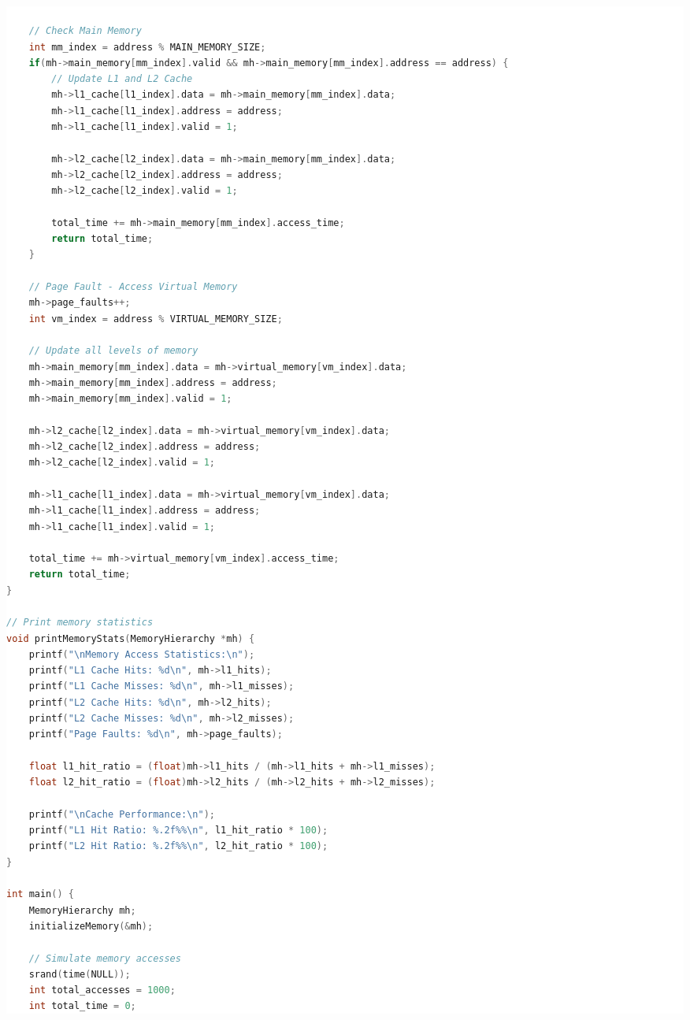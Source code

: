 ```c
    
    // Check Main Memory
    int mm_index = address % MAIN_MEMORY_SIZE;
    if(mh->main_memory[mm_index].valid && mh->main_memory[mm_index].address == address) {
        // Update L1 and L2 Cache
        mh->l1_cache[l1_index].data = mh->main_memory[mm_index].data;
        mh->l1_cache[l1_index].address = address;
        mh->l1_cache[l1_index].valid = 1;
        
        mh->l2_cache[l2_index].data = mh->main_memory[mm_index].data;
        mh->l2_cache[l2_index].address = address;
        mh->l2_cache[l2_index].valid = 1;
        
        total_time += mh->main_memory[mm_index].access_time;
        return total_time;
    }
    
    // Page Fault - Access Virtual Memory
    mh->page_faults++;
    int vm_index = address % VIRTUAL_MEMORY_SIZE;
    
    // Update all levels of memory
    mh->main_memory[mm_index].data = mh->virtual_memory[vm_index].data;
    mh->main_memory[mm_index].address = address;
    mh->main_memory[mm_index].valid = 1;
    
    mh->l2_cache[l2_index].data = mh->virtual_memory[vm_index].data;
    mh->l2_cache[l2_index].address = address;
    mh->l2_cache[l2_index].valid = 1;
    
    mh->l1_cache[l1_index].data = mh->virtual_memory[vm_index].data;
    mh->l1_cache[l1_index].address = address;
    mh->l1_cache[l1_index].valid = 1;
    
    total_time += mh->virtual_memory[vm_index].access_time;
    return total_time;
}

// Print memory statistics
void printMemoryStats(MemoryHierarchy *mh) {
    printf("\nMemory Access Statistics:\n");
    printf("L1 Cache Hits: %d\n", mh->l1_hits);
    printf("L1 Cache Misses: %d\n", mh->l1_misses);
    printf("L2 Cache Hits: %d\n", mh->l2_hits);
    printf("L2 Cache Misses: %d\n", mh->l2_misses);
    printf("Page Faults: %d\n", mh->page_faults);
    
    float l1_hit_ratio = (float)mh->l1_hits / (mh->l1_hits + mh->l1_misses);
    float l2_hit_ratio = (float)mh->l2_hits / (mh->l2_hits + mh->l2_misses);
    
    printf("\nCache Performance:\n");
    printf("L1 Hit Ratio: %.2f%%\n", l1_hit_ratio * 100);
    printf("L2 Hit Ratio: %.2f%%\n", l2_hit_ratio * 100);
}

int main() {
    MemoryHierarchy mh;
    initializeMemory(&mh);
    
    // Simulate memory accesses
    srand(time(NULL));
    int total_accesses = 1000;
    int total_time = 0;
```